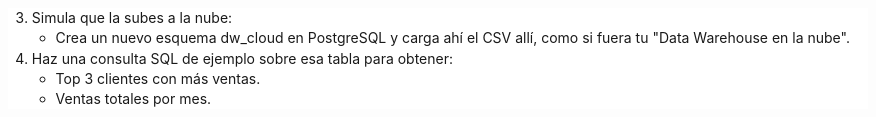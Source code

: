 3. Simula que la subes a la nube:
   * Crea un nuevo esquema dw_cloud en PostgreSQL y carga ahí el CSV allí, como si fuera tu "Data Warehouse en la nube".
4. Haz una consulta SQL de ejemplo sobre esa tabla para obtener:
   * Top 3 clientes con más ventas.
   * Ventas totales por mes.